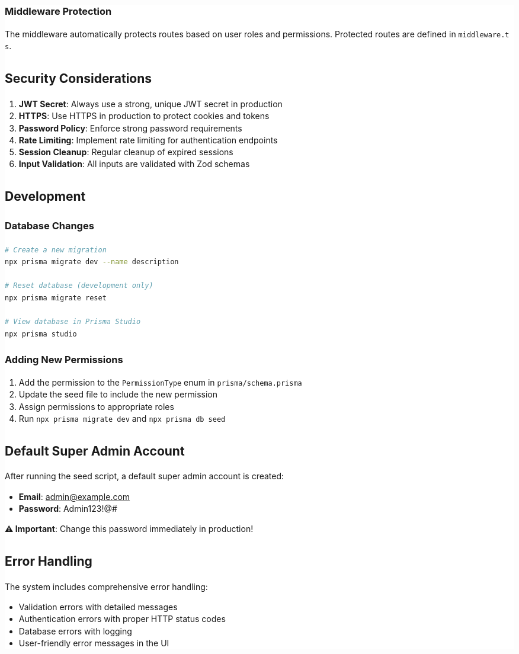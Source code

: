 ### Middleware Protection

The middleware automatically protects routes based on user roles and permissions. Protected routes are defined in `middleware.ts`.

## Security Considerations

1. **JWT Secret**: Always use a strong, unique JWT secret in production
2. **HTTPS**: Use HTTPS in production to protect cookies and tokens
3. **Password Policy**: Enforce strong password requirements
4. **Rate Limiting**: Implement rate limiting for authentication endpoints
5. **Session Cleanup**: Regular cleanup of expired sessions
6. **Input Validation**: All inputs are validated with Zod schemas

## Development

### Database Changes
```bash
# Create a new migration
npx prisma migrate dev --name description

# Reset database (development only)
npx prisma migrate reset

# View database in Prisma Studio
npx prisma studio
```

### Adding New Permissions
1. Add the permission to the `PermissionType` enum in `prisma/schema.prisma`
2. Update the seed file to include the new permission
3. Assign permissions to appropriate roles
4. Run `npx prisma migrate dev` and `npx prisma db seed`

## Default Super Admin Account

After running the seed script, a default super admin account is created:
- **Email**: admin@example.com
- **Password**: Admin123!@#

**⚠️ Important**: Change this password immediately in production!

## Error Handling

The system includes comprehensive error handling:
- Validation errors with detailed messages
- Authentication errors with proper HTTP status codes
- Database errors with logging
- User-friendly error messages in the UI
